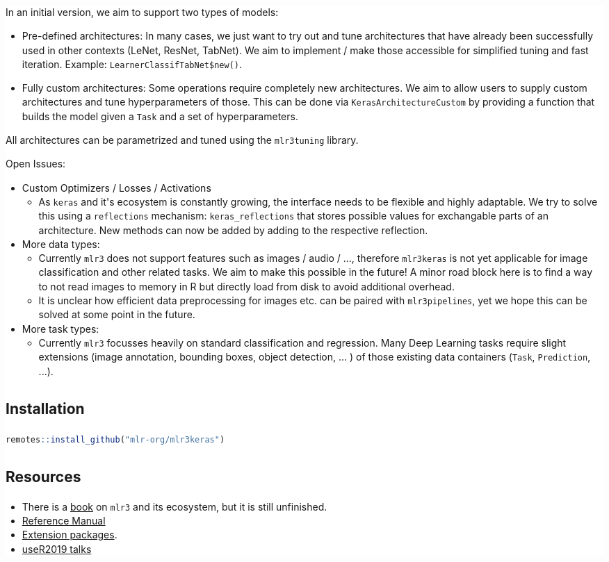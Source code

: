 
In an initial version, we aim to support two types of models:

- Pre-defined architectures:
  In many cases, we just want to try out and tune architectures that have already been successfully
  used in other contexts (LeNet, ResNet, TabNet). We aim to implement / make those accessible
  for simplified tuning and fast iteration.
  Example: `LearnerClassifTabNet$new()`.

- Fully custom architectures:
  Some operations require completely new architectures. We aim to allow users to supply custom architectures
  and tune hyperparameters of those. This can be done via `KerasArchitectureCustom` by providing a
  function that builds the model given a `Task` and a set of hyperparameters.

All architectures can be parametrized and tuned using the `mlr3tuning` library.




Open Issues:
- Custom Optimizers / Losses / Activations
  - As `keras` and it's ecosystem is constantly growing, the interface needs to be flexible and
    highly adaptable. We try to solve this using a `reflections` mechanism:
    `keras_reflections` that stores possible values for exchangable parts of an architecture.
    New methods can now be added by adding to the respective reflection.
- More data types:
  - Currently `mlr3` does not support features such as images / audio / ..., therefore `mlr3keras` is
    not yet applicable for image classification and other related tasks. We aim to make this possible in the future!
    A minor road block here is to find a way to not read images to memory in R but directly load from disk
    to avoid additional overhead.
  - It is unclear how efficient data preprocessing for images etc. can be paired with `mlr3pipelines`,
    yet we hope this can be solved at some point in the future.
- More task types:
  - Currently `mlr3` focusses heavily on standard classification and regression. Many Deep Learning tasks
    require slight extensions (image annotation, bounding boxes, object detection, ... ) of those existing
    data containers (`Task`, `Prediction`, ...).


## Installation

```r
remotes::install_github("mlr-org/mlr3keras")
```

## Resources

* There is a [book](https://mlr3book.mlr-org.com/) on `mlr3` and its ecosystem, but it is still unfinished.
* [Reference Manual](https://mlr3.mlr-org.com/reference/)
* [Extension packages](https://github.com/mlr-org/mlr3/wiki/Extension-Packages).
* [useR2019 talks](https://github.com/mlr-org/mlr-outreach/tree/master/2019_useR)
